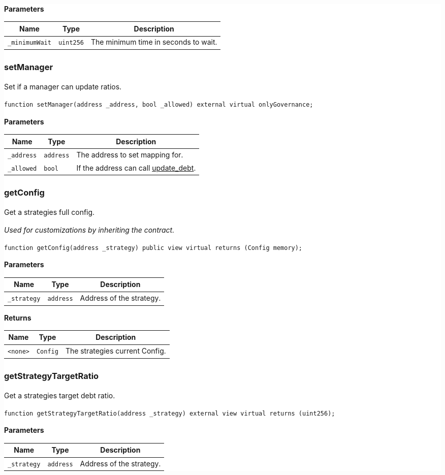 **Parameters**

|Name|Type|Description|
|----|----|-----------|
|`_minimumWait`|`uint256`|The minimum time in seconds to wait.|

### setManager

Set if a manager can update ratios.

```solidity
function setManager(address _address, bool _allowed) external virtual onlyGovernance;
```

**Parameters**

|Name|Type|Description|
|----|----|-----------|
|`_address`|`address`|The address to set mapping for.|
|`_allowed`|`bool`|If the address can call [update_debt](#update_debt).|

### getConfig

Get a strategies full config.

*Used for customizations by inheriting the contract.*

```solidity
function getConfig(address _strategy) public view virtual returns (Config memory);
```

**Parameters**

|Name|Type|Description|
|----|----|-----------|
|`_strategy`|`address`|Address of the strategy.|

**Returns**

|Name|Type|Description|
|----|----|-----------|
|`<none>`|`Config`|The strategies current Config.|

### getStrategyTargetRatio

Get a strategies target debt ratio.

```solidity
function getStrategyTargetRatio(address _strategy) external view virtual returns (uint256);
```

**Parameters**

|Name|Type|Description|
|----|----|-----------|
|`_strategy`|`address`|Address of the strategy.|
